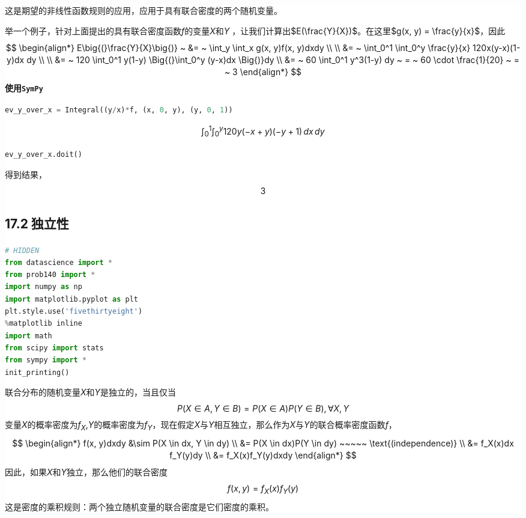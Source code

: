 这是期望的非线性函数规则的应用，应用于具有联合密度的两个随机变量。

举一个例子，针对上面提出的具有联合密度函数$f$的变量$X$和$Y$ ，让我们计算出$E(\frac{Y}{X})$。在这里$g(x, y) = \frac{y}{x}$，因此
$$
\begin{align*}
E\big{(}\frac{Y}{X}\big{)} ~ &= ~ \int_y \int_x g(x, y)f(x, y)dxdy \\ \\
&= ~ \int_0^1 \int_0^y \frac{y}{x} 120x(y-x)(1-y)dx dy \\ \\
&= ~ 120 \int_0^1 y(1-y) \Big{(}\int_0^y (y-x)dx \Big{)}dy \\
&= ~ 60 \int_0^1 y^3(1-y) dy ~ = ~ 60 \cdot \frac{1}{20} ~ = ~ 3
\end{align*}
$$
**使用`SymPy`**

```python
ev_y_over_x = Integral((y/x)*f, (x, 0, y), (y, 0, 1))
```

$$
\int_{0}^{1}\int_{0}^{y} 120 y \left(- x + y\right) \left(- y + 1\right)\, dx\, dy
$$

```python
ev_y_over_x.doit()
```

得到结果，
$$
3
$$



## 17.2 独立性

```python
# HIDDEN
from datascience import *
from prob140 import *
import numpy as np
import matplotlib.pyplot as plt
plt.style.use('fivethirtyeight')
%matplotlib inline
import math
from scipy import stats
from sympy import *
init_printing()
```

联合分布的随机变量$X$和$Y$是独立的，当且仅当
$$
P(X \in A, Y \in B) = P(X \in A)P(Y \in B), \forall X,Y
$$
变量$X$的概率密度为$f_X$,$Y$的概率密度为$f_Y$，现在假定$X$与$Y$相互独立，那么作为$X$与$Y$的联合概率密度函数$f$，
$$
\begin{align*}
f(x, y)dxdy &\sim P(X \in dx, Y \in dy) \\
&= P(X \in dx)P(Y \in dy) ~~~~~ \text{(independence)} \\
&= f_X(x)dx f_Y(y)dy \\
&= f_X(x)f_Y(y)dxdy
\end{align*}
$$
因此，如果$X$和$Y$独立，那么他们的联合密度
$$
f(x, y) = f_X(x)f_Y(y)
$$
这是密度的乘积规则：两个独立随机变量的联合密度是它们密度的乘积。
